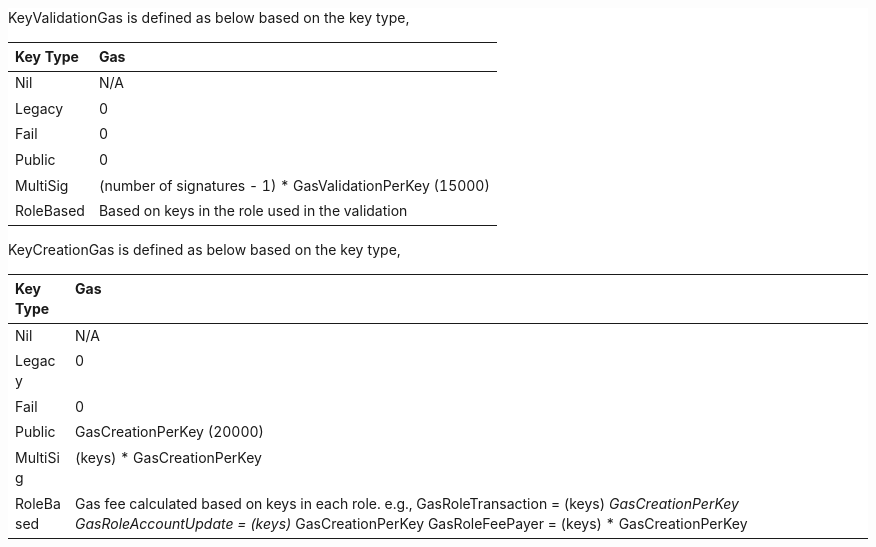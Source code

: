 KeyValidationGas is defined as below based on the key type,

| Key Type | Gas |
| :--- | :--- |
| Nil | N/A |
| Legacy | 0 |
| Fail | 0 |
| Public | 0 |
| MultiSig | \(number of signatures - 1\) \* GasValidationPerKey \(15000\) |
| RoleBased | Based on keys in the role used in the validation |

KeyCreationGas is defined as below based on the key type,

| Key Type | Gas |
| :--- | :--- |
| Nil | N/A |
| Legacy | 0 |
| Fail | 0 |
| Public | GasCreationPerKey \(20000\) |
| MultiSig | \(keys\) \* GasCreationPerKey |
| RoleBased | Gas fee calculated based on keys in each role. e.g., GasRoleTransaction = \(keys\) _GasCreationPerKey_ _GasRoleAccountUpdate = \(keys\)_ GasCreationPerKey GasRoleFeePayer = \(keys\) \* GasCreationPerKey |

